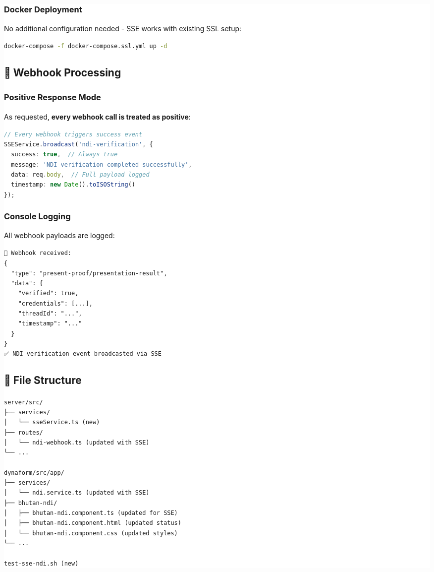 ### Docker Deployment
No additional configuration needed - SSE works with existing SSL setup:
```bash
docker-compose -f docker-compose.ssl.yml up -d
```

## 🎯 Webhook Processing

### Positive Response Mode
As requested, **every webhook call is treated as positive**:
```typescript
// Every webhook triggers success event
SSEService.broadcast('ndi-verification', {
  success: true,  // Always true
  message: 'NDI verification completed successfully',
  data: req.body,  // Full payload logged
  timestamp: new Date().toISOString()
});
```

### Console Logging
All webhook payloads are logged:
```
📩 Webhook received:
{
  "type": "present-proof/presentation-result",
  "data": {
    "verified": true,
    "credentials": [...],
    "threadId": "...",
    "timestamp": "..."
  }
}
✅ NDI verification event broadcasted via SSE
```

## 📁 File Structure
```
server/src/
├── services/
│   └── sseService.ts (new)
├── routes/
│   └── ndi-webhook.ts (updated with SSE)
└── ...

dynaform/src/app/
├── services/
│   └── ndi.service.ts (updated with SSE)
├── bhutan-ndi/
│   ├── bhutan-ndi.component.ts (updated for SSE)
│   ├── bhutan-ndi.component.html (updated status)
│   └── bhutan-ndi.component.css (updated styles)
└── ...

test-sse-ndi.sh (new)
```

